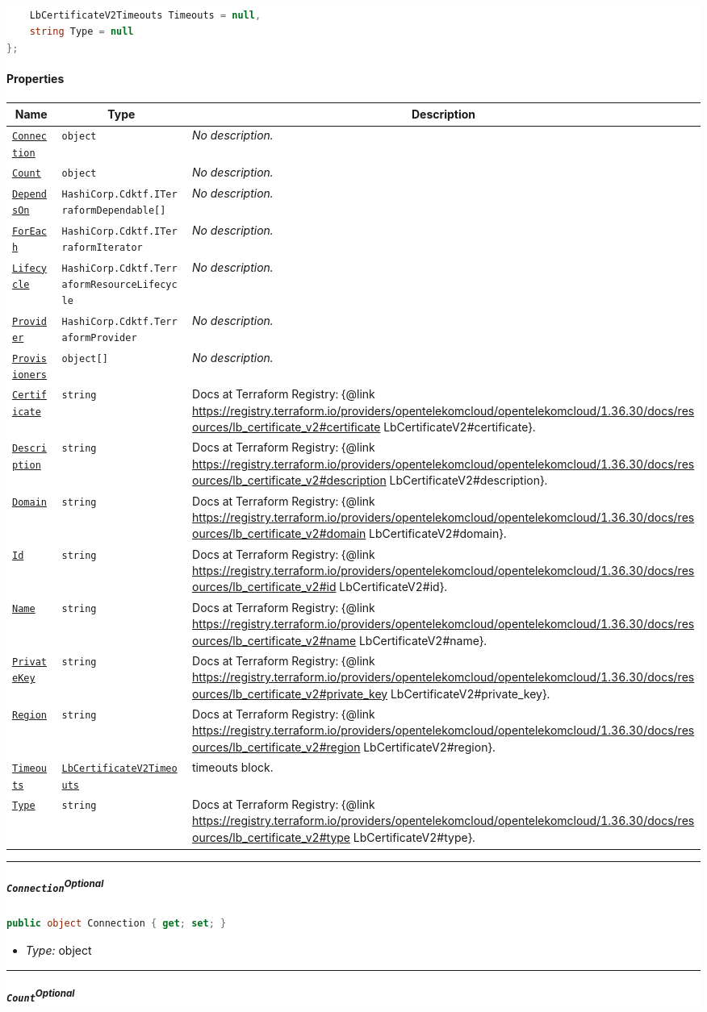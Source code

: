 ```csharp
    LbCertificateV2Timeouts Timeouts = null,
    string Type = null
};
```

#### Properties <a name="Properties" id="Properties"></a>

| **Name** | **Type** | **Description** |
| --- | --- | --- |
| <code><a href="#@cdktf/provider-opentelekomcloud.lbCertificateV2.LbCertificateV2Config.property.connection">Connection</a></code> | <code>object</code> | *No description.* |
| <code><a href="#@cdktf/provider-opentelekomcloud.lbCertificateV2.LbCertificateV2Config.property.count">Count</a></code> | <code>object</code> | *No description.* |
| <code><a href="#@cdktf/provider-opentelekomcloud.lbCertificateV2.LbCertificateV2Config.property.dependsOn">DependsOn</a></code> | <code>HashiCorp.Cdktf.ITerraformDependable[]</code> | *No description.* |
| <code><a href="#@cdktf/provider-opentelekomcloud.lbCertificateV2.LbCertificateV2Config.property.forEach">ForEach</a></code> | <code>HashiCorp.Cdktf.ITerraformIterator</code> | *No description.* |
| <code><a href="#@cdktf/provider-opentelekomcloud.lbCertificateV2.LbCertificateV2Config.property.lifecycle">Lifecycle</a></code> | <code>HashiCorp.Cdktf.TerraformResourceLifecycle</code> | *No description.* |
| <code><a href="#@cdktf/provider-opentelekomcloud.lbCertificateV2.LbCertificateV2Config.property.provider">Provider</a></code> | <code>HashiCorp.Cdktf.TerraformProvider</code> | *No description.* |
| <code><a href="#@cdktf/provider-opentelekomcloud.lbCertificateV2.LbCertificateV2Config.property.provisioners">Provisioners</a></code> | <code>object[]</code> | *No description.* |
| <code><a href="#@cdktf/provider-opentelekomcloud.lbCertificateV2.LbCertificateV2Config.property.certificate">Certificate</a></code> | <code>string</code> | Docs at Terraform Registry: {@link https://registry.terraform.io/providers/opentelekomcloud/opentelekomcloud/1.36.30/docs/resources/lb_certificate_v2#certificate LbCertificateV2#certificate}. |
| <code><a href="#@cdktf/provider-opentelekomcloud.lbCertificateV2.LbCertificateV2Config.property.description">Description</a></code> | <code>string</code> | Docs at Terraform Registry: {@link https://registry.terraform.io/providers/opentelekomcloud/opentelekomcloud/1.36.30/docs/resources/lb_certificate_v2#description LbCertificateV2#description}. |
| <code><a href="#@cdktf/provider-opentelekomcloud.lbCertificateV2.LbCertificateV2Config.property.domain">Domain</a></code> | <code>string</code> | Docs at Terraform Registry: {@link https://registry.terraform.io/providers/opentelekomcloud/opentelekomcloud/1.36.30/docs/resources/lb_certificate_v2#domain LbCertificateV2#domain}. |
| <code><a href="#@cdktf/provider-opentelekomcloud.lbCertificateV2.LbCertificateV2Config.property.id">Id</a></code> | <code>string</code> | Docs at Terraform Registry: {@link https://registry.terraform.io/providers/opentelekomcloud/opentelekomcloud/1.36.30/docs/resources/lb_certificate_v2#id LbCertificateV2#id}. |
| <code><a href="#@cdktf/provider-opentelekomcloud.lbCertificateV2.LbCertificateV2Config.property.name">Name</a></code> | <code>string</code> | Docs at Terraform Registry: {@link https://registry.terraform.io/providers/opentelekomcloud/opentelekomcloud/1.36.30/docs/resources/lb_certificate_v2#name LbCertificateV2#name}. |
| <code><a href="#@cdktf/provider-opentelekomcloud.lbCertificateV2.LbCertificateV2Config.property.privateKey">PrivateKey</a></code> | <code>string</code> | Docs at Terraform Registry: {@link https://registry.terraform.io/providers/opentelekomcloud/opentelekomcloud/1.36.30/docs/resources/lb_certificate_v2#private_key LbCertificateV2#private_key}. |
| <code><a href="#@cdktf/provider-opentelekomcloud.lbCertificateV2.LbCertificateV2Config.property.region">Region</a></code> | <code>string</code> | Docs at Terraform Registry: {@link https://registry.terraform.io/providers/opentelekomcloud/opentelekomcloud/1.36.30/docs/resources/lb_certificate_v2#region LbCertificateV2#region}. |
| <code><a href="#@cdktf/provider-opentelekomcloud.lbCertificateV2.LbCertificateV2Config.property.timeouts">Timeouts</a></code> | <code><a href="#@cdktf/provider-opentelekomcloud.lbCertificateV2.LbCertificateV2Timeouts">LbCertificateV2Timeouts</a></code> | timeouts block. |
| <code><a href="#@cdktf/provider-opentelekomcloud.lbCertificateV2.LbCertificateV2Config.property.type">Type</a></code> | <code>string</code> | Docs at Terraform Registry: {@link https://registry.terraform.io/providers/opentelekomcloud/opentelekomcloud/1.36.30/docs/resources/lb_certificate_v2#type LbCertificateV2#type}. |

---

##### `Connection`<sup>Optional</sup> <a name="Connection" id="@cdktf/provider-opentelekomcloud.lbCertificateV2.LbCertificateV2Config.property.connection"></a>

```csharp
public object Connection { get; set; }
```

- *Type:* object

---

##### `Count`<sup>Optional</sup> <a name="Count" id="@cdktf/provider-opentelekomcloud.lbCertificateV2.LbCertificateV2Config.property.count"></a>
